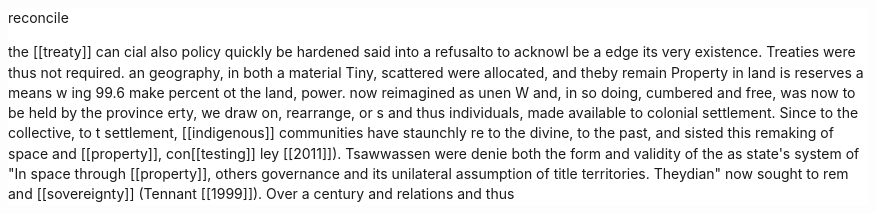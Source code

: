 reconcile

the [[treaty]] can cial
also
policy quickly
be
hardened
said
into a refusalto
to acknowl
be a
edge its very existence.
Treaties were thus not required. an
geography, in both
a material
Tiny, scattered
were allocated, and theby
remain
Property in land
is reserves
a means
w
ing 99.6 make
percent ot the land, power.
now reimagined as unen W
and, in so doing,
cumbered and
free, was now to be held by the province
erty, we draw on,
rearrange,
or s
and thus individuals,
made available to colonial settlement. Since to
the collective, to
t
settlement,
[[indigenous]]
communities
have
staunchly
re
to the divine, to the past, and
sisted this remaking of space
and [[property]], con[[testing]]
ley [[2011]]). Tsawwassen
were
denie
both the form and validity of the as
state's system
of "In
space through [[property]],
others
governance and
its unilateral assumption
of title
territories. Theydian"
now
sought
to
rem
and [[sovereignty]]
(Tennant [[1999]]). Over a century
and
relations and thus